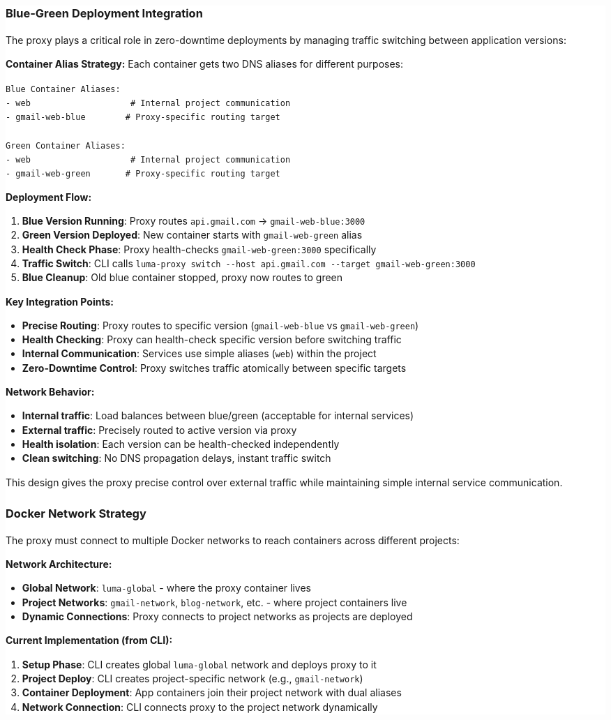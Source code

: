 ### Blue-Green Deployment Integration

The proxy plays a critical role in zero-downtime deployments by managing traffic switching between application versions:

**Container Alias Strategy:**
Each container gets two DNS aliases for different purposes:

```
Blue Container Aliases:
- web                    # Internal project communication
- gmail-web-blue        # Proxy-specific routing target

Green Container Aliases:
- web                    # Internal project communication
- gmail-web-green       # Proxy-specific routing target
```

**Deployment Flow:**

1. **Blue Version Running**: Proxy routes `api.gmail.com` → `gmail-web-blue:3000`
2. **Green Version Deployed**: New container starts with `gmail-web-green` alias
3. **Health Check Phase**: Proxy health-checks `gmail-web-green:3000` specifically
4. **Traffic Switch**: CLI calls `luma-proxy switch --host api.gmail.com --target gmail-web-green:3000`
5. **Blue Cleanup**: Old blue container stopped, proxy now routes to green

**Key Integration Points:**

- **Precise Routing**: Proxy routes to specific version (`gmail-web-blue` vs `gmail-web-green`)
- **Health Checking**: Proxy can health-check specific version before switching traffic
- **Internal Communication**: Services use simple aliases (`web`) within the project
- **Zero-Downtime Control**: Proxy switches traffic atomically between specific targets

**Network Behavior:**

- **Internal traffic**: Load balances between blue/green (acceptable for internal services)
- **External traffic**: Precisely routed to active version via proxy
- **Health isolation**: Each version can be health-checked independently
- **Clean switching**: No DNS propagation delays, instant traffic switch

This design gives the proxy precise control over external traffic while maintaining simple internal service communication.

### Docker Network Strategy

The proxy must connect to multiple Docker networks to reach containers across different projects:

**Network Architecture:**

- **Global Network**: `luma-global` - where the proxy container lives
- **Project Networks**: `gmail-network`, `blog-network`, etc. - where project containers live
- **Dynamic Connections**: Proxy connects to project networks as projects are deployed

**Current Implementation (from CLI):**

1. **Setup Phase**: CLI creates global `luma-global` network and deploys proxy to it
2. **Project Deploy**: CLI creates project-specific network (e.g., `gmail-network`)
3. **Container Deployment**: App containers join their project network with dual aliases
4. **Network Connection**: CLI connects proxy to the project network dynamically
